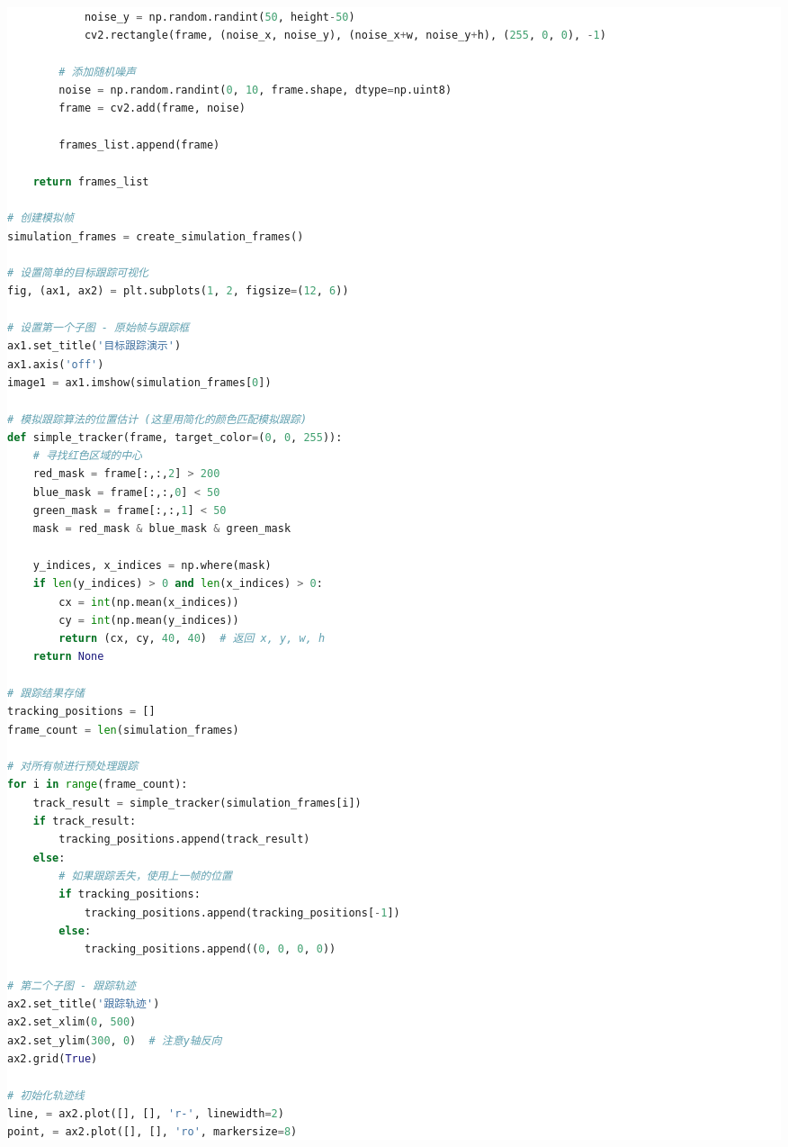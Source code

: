 ```python
            noise_y = np.random.randint(50, height-50)
            cv2.rectangle(frame, (noise_x, noise_y), (noise_x+w, noise_y+h), (255, 0, 0), -1)
            
        # 添加随机噪声
        noise = np.random.randint(0, 10, frame.shape, dtype=np.uint8)
        frame = cv2.add(frame, noise)
        
        frames_list.append(frame)
    
    return frames_list

# 创建模拟帧
simulation_frames = create_simulation_frames()

# 设置简单的目标跟踪可视化
fig, (ax1, ax2) = plt.subplots(1, 2, figsize=(12, 6))

# 设置第一个子图 - 原始帧与跟踪框
ax1.set_title('目标跟踪演示')
ax1.axis('off')
image1 = ax1.imshow(simulation_frames[0])

# 模拟跟踪算法的位置估计 (这里用简化的颜色匹配模拟跟踪)
def simple_tracker(frame, target_color=(0, 0, 255)):
    # 寻找红色区域的中心
    red_mask = frame[:,:,2] > 200
    blue_mask = frame[:,:,0] < 50
    green_mask = frame[:,:,1] < 50
    mask = red_mask & blue_mask & green_mask
    
    y_indices, x_indices = np.where(mask)
    if len(y_indices) > 0 and len(x_indices) > 0:
        cx = int(np.mean(x_indices))
        cy = int(np.mean(y_indices))
        return (cx, cy, 40, 40)  # 返回 x, y, w, h
    return None

# 跟踪结果存储
tracking_positions = []
frame_count = len(simulation_frames)

# 对所有帧进行预处理跟踪
for i in range(frame_count):
    track_result = simple_tracker(simulation_frames[i])
    if track_result:
        tracking_positions.append(track_result)
    else:
        # 如果跟踪丢失，使用上一帧的位置
        if tracking_positions:
            tracking_positions.append(tracking_positions[-1])
        else:
            tracking_positions.append((0, 0, 0, 0))

# 第二个子图 - 跟踪轨迹
ax2.set_title('跟踪轨迹')
ax2.set_xlim(0, 500)
ax2.set_ylim(300, 0)  # 注意y轴反向
ax2.grid(True)

# 初始化轨迹线
line, = ax2.plot([], [], 'r-', linewidth=2)
point, = ax2.plot([], [], 'ro', markersize=8)

```